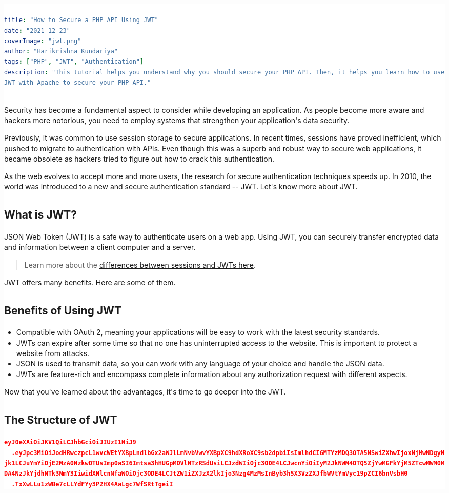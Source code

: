 ```yaml
---
title: "How to Secure a PHP API Using JWT"
date: "2021-12-23"
coverImage: "jwt.png"
author: "Harikrishna Kundariya"
tags: ["PHP", "JWT", "Authentication"]
description: "This tutorial helps you understand why you should secure your PHP API. Then, it helps you learn how to use JWT with Apache to secure your PHP API."
---
```


Security has become a fundamental aspect to consider while developing an application. As people become more aware and hackers more notorious, you need to employ systems that strengthen your application's data security.

Previously, it was common to use session storage to secure applications. In recent times, sessions have proved inefficient, which pushed to migrate to authentication with APIs. Even though this was a superb and robust way to secure web applications, it became obsolete as hackers tried to figure out how to crack this authentication.

As the web evolves to accept more and more users, the research for secure authentication techniques speeds up. In 2010, the world was introduced to a new and secure authentication standard -- JWT. Let's know more about JWT.

## What is JWT?

JSON Web Token (JWT) is a safe way to authenticate users on a web app. Using JWT, you can securely transfer encrypted data and information between a client computer and a server.

> Learn more about the [differences between sessions and JWTs here](https://www.loginradius.com/blog/async/guest-post/jwt-vs-sessions/).

JWT offers many benefits. Here are some of them.

## Benefits of Using JWT

- Compatible with OAuth 2, meaning your applications will be easy to work with the latest security standards.
- JWTs can expire after some time so that no one has uninterrupted access to the website. This is important to protect a website from attacks.
- JSON is used to transmit data, so you can work with any language of your choice and handle the JSON data.
- JWTs are feature-rich and encompass complete information about any authorization request with different aspects.

Now that you've learned about the advantages, it's time to go deeper into the JWT.

## The Structure of JWT

```json
eyJ0eXAiOiJKV1QiLCJhbGciOiJIUzI1NiJ9
  .eyJpc3MiOiJodHRwczpcL1wvcWEtYXBpLndlbGx2aWJlLmNvbVwvYXBpXC9hdXRoXC9sb2dpbiIsImlhdCI6MTYzMDQ3OTA5NSwiZXhwIjoxNjMwNDgyNjk1LCJuYmYiOjE2MzA0NzkwOTUsImp0aSI6Imtsa3hHUGpMOVlNTzRSdUsiLCJzdWIiOjc3ODE4LCJwcnYiOiIyM2JkNWM4OTQ5ZjYwMGFkYjM5ZTcwMWM0MDA4NzJkYjdhNTk3NmY3IiwidXNlcnNfaWQiOjc3ODE4LCJtZW1iZXJzX2lkIjo3Nzg4MzMsInByb3h5X3VzZXJfbWVtYmVyc19pZCI6bnVsbH0
  .TxXwLLu1zWBe7cLLYdFYy3P2HX4AaLgc7WfSRtTgeiI
```
